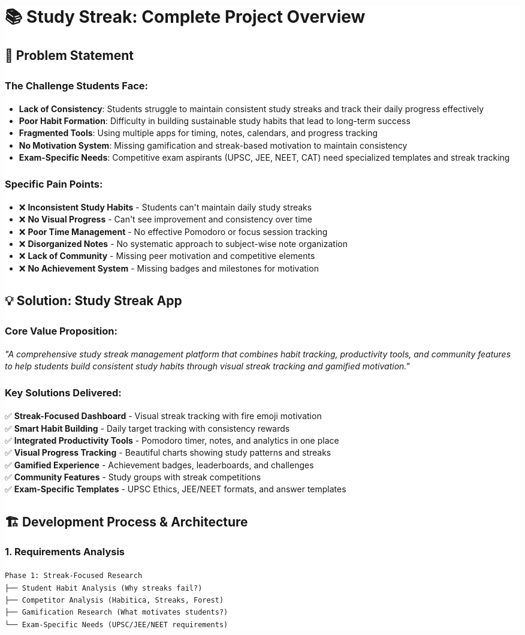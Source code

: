 # 📚 Study Streak: Complete Project Overview

## 🎯 **Problem Statement**

### **The Challenge Students Face:**
- **Lack of Consistency**: Students struggle to maintain consistent study streaks and track their daily progress effectively
- **Poor Habit Formation**: Difficulty in building sustainable study habits that lead to long-term success
- **Fragmented Tools**: Using multiple apps for timing, notes, calendars, and progress tracking
- **No Motivation System**: Missing gamification and streak-based motivation to maintain consistency
- **Exam-Specific Needs**: Competitive exam aspirants (UPSC, JEE, NEET, CAT) need specialized templates and streak tracking

### **Specific Pain Points:**
- ❌ **Inconsistent Study Habits** - Students can't maintain daily study streaks
- ❌ **No Visual Progress** - Can't see improvement and consistency over time
- ❌ **Poor Time Management** - No effective Pomodoro or focus session tracking
- ❌ **Disorganized Notes** - No systematic approach to subject-wise note organization
- ❌ **Lack of Community** - Missing peer motivation and competitive elements
- ❌ **No Achievement System** - Missing badges and milestones for motivation

## 💡 **Solution: Study Streak App**

### **Core Value Proposition:**
*"A comprehensive study streak management platform that combines habit tracking, productivity tools, and community features to help students build consistent study habits through visual streak tracking and gamified motivation."*

### **Key Solutions Delivered:**
✅ **Streak-Focused Dashboard** - Visual streak tracking with fire emoji motivation  
✅ **Smart Habit Building** - Daily target tracking with consistency rewards  
✅ **Integrated Productivity Tools** - Pomodoro timer, notes, and analytics in one place  
✅ **Visual Progress Tracking** - Beautiful charts showing study patterns and streaks  
✅ **Gamified Experience** - Achievement badges, leaderboards, and challenges  
✅ **Community Features** - Study groups with streak competitions  
✅ **Exam-Specific Templates** - UPSC Ethics, JEE/NEET formats, and answer templates  

## 🏗️ **Development Process & Architecture**

### **1. Requirements Analysis**
```
Phase 1: Streak-Focused Research
├── Student Habit Analysis (Why streaks fail?)
├── Competitor Analysis (Habitica, Streaks, Forest)
├── Gamification Research (What motivates students?)
└── Exam-Specific Needs (UPSC/JEE/NEET requirements)
```
